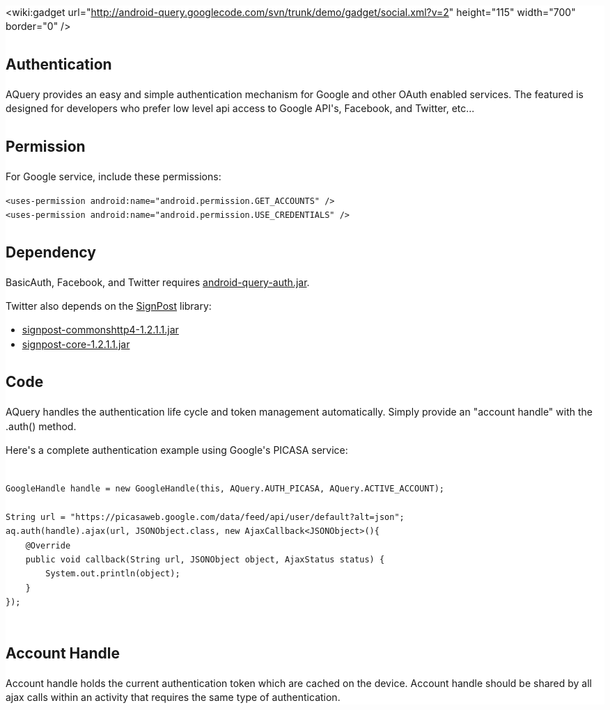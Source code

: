 &lt;wiki:gadget url="http://android-query.googlecode.com/svn/trunk/demo/gadget/social.xml?v=2" height="115" width="700" border="0" /&gt;

## Authentication ##

AQuery provides an easy and simple authentication mechanism for Google and other OAuth enabled services. The featured is designed for developers who prefer low level api access to Google API's, Facebook, and Twitter, etc...

## Permission ##

For Google service, include these permissions:
```
<uses-permission android:name="android.permission.GET_ACCOUNTS" />	
<uses-permission android:name="android.permission.USE_CREDENTIALS" />		
```

## Dependency ##

BasicAuth, Facebook, and Twitter requires [android-query-auth.jar](http://code.google.com/p/android-query/downloads/list).

Twitter also depends on the [SignPost](http://code.google.com/p/oauth-signpost/) library:

  * [signpost-commonshttp4-1.2.1.1.jar](http://code.google.com/p/oauth-signpost/)
  * [signpost-core-1.2.1.1.jar](http://code.google.com/p/oauth-signpost/)


## Code ##

AQuery handles the authentication life cycle and token management automatically. Simply provide an "account handle" with the .auth() method.

Here's a complete authentication example using Google's PICASA service:

```

GoogleHandle handle = new GoogleHandle(this, AQuery.AUTH_PICASA, AQuery.ACTIVE_ACCOUNT);

String url = "https://picasaweb.google.com/data/feed/api/user/default?alt=json";
aq.auth(handle).ajax(url, JSONObject.class, new AjaxCallback<JSONObject>(){
	@Override
	public void callback(String url, JSONObject object, AjaxStatus status) {
		System.out.println(object);
	}
});	


```

## Account Handle ##

Account handle holds the current authentication token which are cached on the device. Account handle should be shared by all ajax calls within an activity that requires the same type of authentication.
